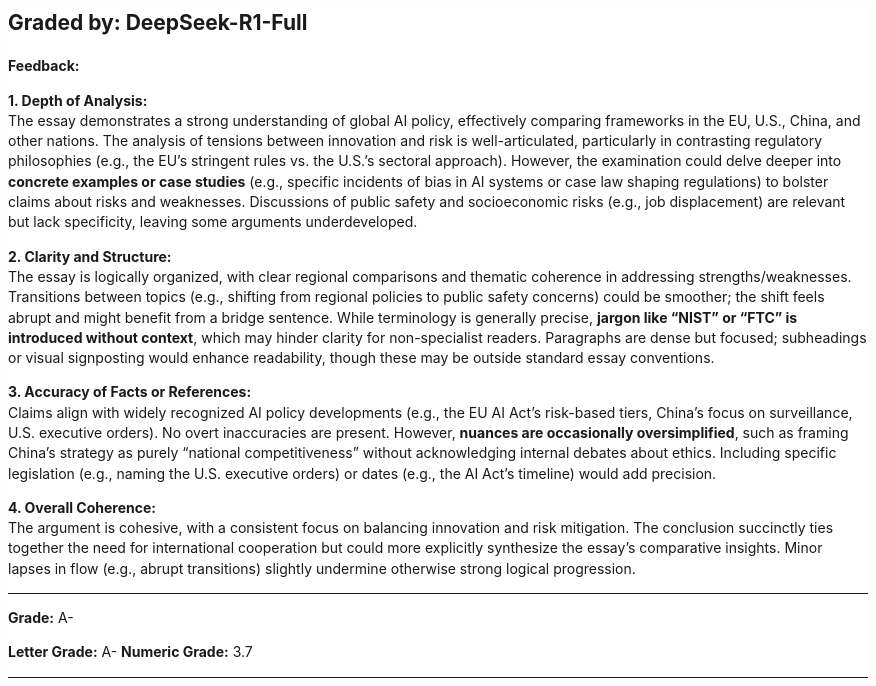 
## Graded by: DeepSeek-R1-Full

**Feedback:**

**1. Depth of Analysis:**  
The essay demonstrates a strong understanding of global AI policy, effectively comparing frameworks in the EU, U.S., China, and other nations. The analysis of tensions between innovation and risk is well-articulated, particularly in contrasting regulatory philosophies (e.g., the EU’s stringent rules vs. the U.S.’s sectoral approach). However, the examination could delve deeper into **concrete examples or case studies** (e.g., specific incidents of bias in AI systems or case law shaping regulations) to bolster claims about risks and weaknesses. Discussions of public safety and socioeconomic risks (e.g., job displacement) are relevant but lack specificity, leaving some arguments underdeveloped.

**2. Clarity and Structure:**  
The essay is logically organized, with clear regional comparisons and thematic coherence in addressing strengths/weaknesses. Transitions between topics (e.g., shifting from regional policies to public safety concerns) could be smoother; the shift feels abrupt and might benefit from a bridge sentence. While terminology is generally precise, **jargon like “NIST” or “FTC” is introduced without context**, which may hinder clarity for non-specialist readers. Paragraphs are dense but focused; subheadings or visual signposting would enhance readability, though these may be outside standard essay conventions.

**3. Accuracy of Facts or References:**  
Claims align with widely recognized AI policy developments (e.g., the EU AI Act’s risk-based tiers, China’s focus on surveillance, U.S. executive orders). No overt inaccuracies are present. However, **nuances are occasionally oversimplified**, such as framing China’s strategy as purely “national competitiveness” without acknowledging internal debates about ethics. Including specific legislation (e.g., naming the U.S. executive orders) or dates (e.g., the AI Act’s timeline) would add precision.

**4. Overall Coherence:**  
The argument is cohesive, with a consistent focus on balancing innovation and risk mitigation. The conclusion succinctly ties together the need for international cooperation but could more explicitly synthesize the essay’s comparative insights. Minor lapses in flow (e.g., abrupt transitions) slightly undermine otherwise strong logical progression.

---

**Grade:** A-

**Letter Grade:** A-
**Numeric Grade:** 3.7

---

